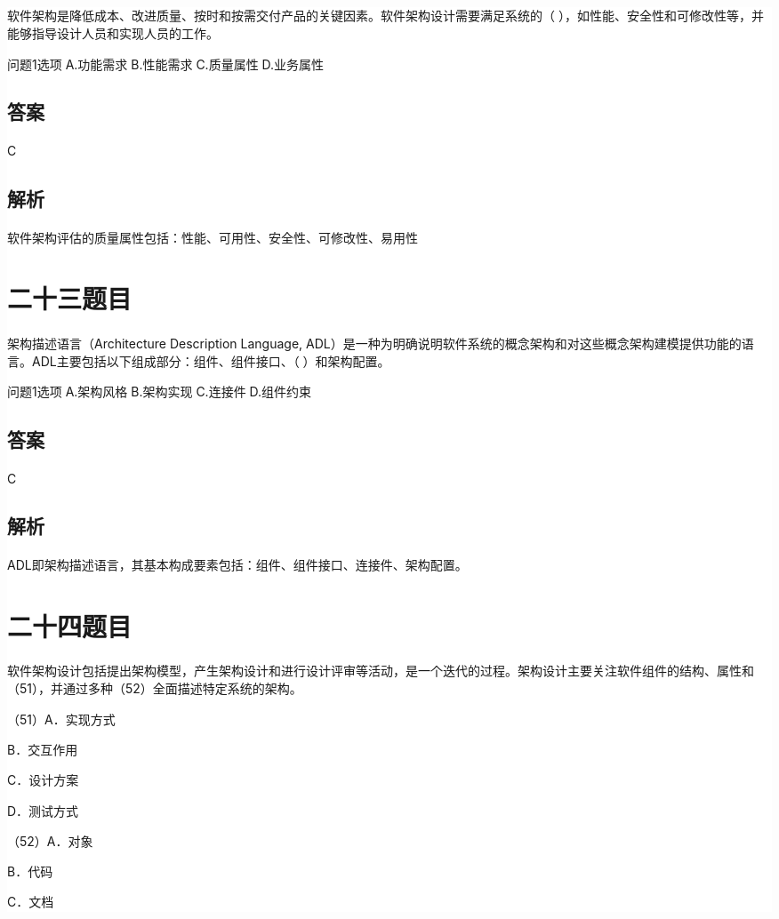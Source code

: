 软件架构是降低成本、改进质量、按时和按需交付产品的关键因素。软件架构设计需要满足系统的（  ），如性能、安全性和可修改性等，并能够指导设计人员和实现人员的工作。

问题1选项
A.功能需求
B.性能需求
C.质量属性
D.业务属性

## 答案

C

## 解析

软件架构评估的质量属性包括：性能、可用性、安全性、可修改性、易用性

# 二十三题目

架构描述语言（Architecture Description Language, ADL）是一种为明确说明软件系统的概念架构和对这些概念架构建模提供功能的语言。ADL主要包括以下组成部分：组件、组件接口、（  ）和架构配置。

问题1选项
A.架构风格
B.架构实现
C.连接件
D.组件约束

## 答案

C

## 解析

ADL即架构描述语言，其基本构成要素包括：组件、组件接口、连接件、架构配置。

# 二十四题目

软件架构设计包括提出架构模型，产生架构设计和进行设计评审等活动，是一个迭代的过程。架构设计主要关注软件组件的结构、属性和（51），并通过多种（52）全面描述特定系统的架构。

（51）A．实现方式

B．交互作用

C．设计方案

D．测试方式

（52）A．对象

B．代码

C．文档

